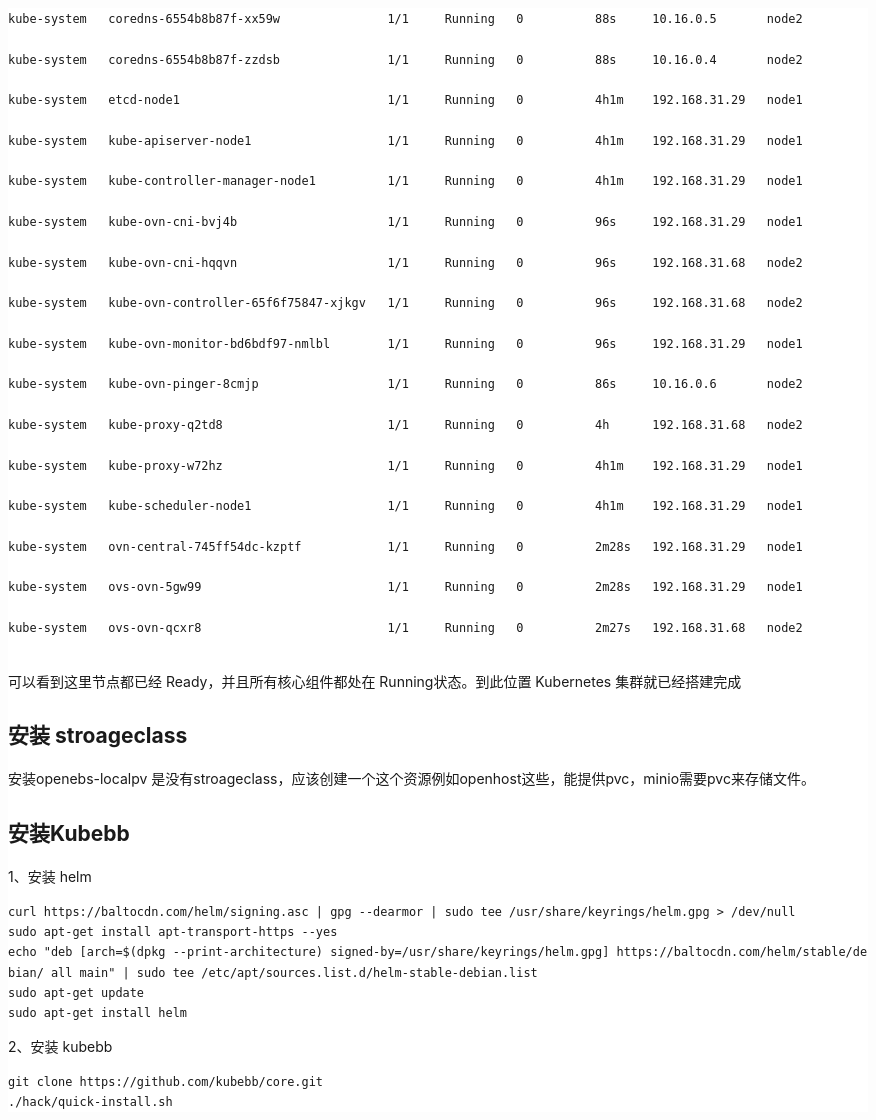 ```
kube-system   coredns-6554b8b87f-xx59w               1/1     Running   0          88s     10.16.0.5       node2              
kube-system   coredns-6554b8b87f-zzdsb               1/1     Running   0          88s     10.16.0.4       node2              
kube-system   etcd-node1                             1/1     Running   0          4h1m    192.168.31.29   node1              
kube-system   kube-apiserver-node1                   1/1     Running   0          4h1m    192.168.31.29   node1              
kube-system   kube-controller-manager-node1          1/1     Running   0          4h1m    192.168.31.29   node1              
kube-system   kube-ovn-cni-bvj4b                     1/1     Running   0          96s     192.168.31.29   node1              
kube-system   kube-ovn-cni-hqqvn                     1/1     Running   0          96s     192.168.31.68   node2              
kube-system   kube-ovn-controller-65f6f75847-xjkgv   1/1     Running   0          96s     192.168.31.68   node2              
kube-system   kube-ovn-monitor-bd6bdf97-nmlbl        1/1     Running   0          96s     192.168.31.29   node1              
kube-system   kube-ovn-pinger-8cmjp                  1/1     Running   0          86s     10.16.0.6       node2              
kube-system   kube-proxy-q2td8                       1/1     Running   0          4h      192.168.31.68   node2              
kube-system   kube-proxy-w72hz                       1/1     Running   0          4h1m    192.168.31.29   node1              
kube-system   kube-scheduler-node1                   1/1     Running   0          4h1m    192.168.31.29   node1              
kube-system   ovn-central-745ff54dc-kzptf            1/1     Running   0          2m28s   192.168.31.29   node1              
kube-system   ovs-ovn-5gw99                          1/1     Running   0          2m28s   192.168.31.29   node1              
kube-system   ovs-ovn-qcxr8                          1/1     Running   0          2m27s   192.168.31.68   node2              
```
可以看到这里节点都已经 Ready，并且所有核心组件都处在 Running状态。到此位置 Kubernetes 集群就已经搭建完成

## 安装 stroageclass
安装openebs-localpv
是没有stroageclass，应该创建一个这个资源例如openhost这些，能提供pvc，minio需要pvc来存储文件。

## 安装Kubebb
1、安装 helm
```
curl https://baltocdn.com/helm/signing.asc | gpg --dearmor | sudo tee /usr/share/keyrings/helm.gpg > /dev/null
sudo apt-get install apt-transport-https --yes
echo "deb [arch=$(dpkg --print-architecture) signed-by=/usr/share/keyrings/helm.gpg] https://baltocdn.com/helm/stable/debian/ all main" | sudo tee /etc/apt/sources.list.d/helm-stable-debian.list
sudo apt-get update
sudo apt-get install helm
```
2、安装 kubebb
```
git clone https://github.com/kubebb/core.git
./hack/quick-install.sh
```
